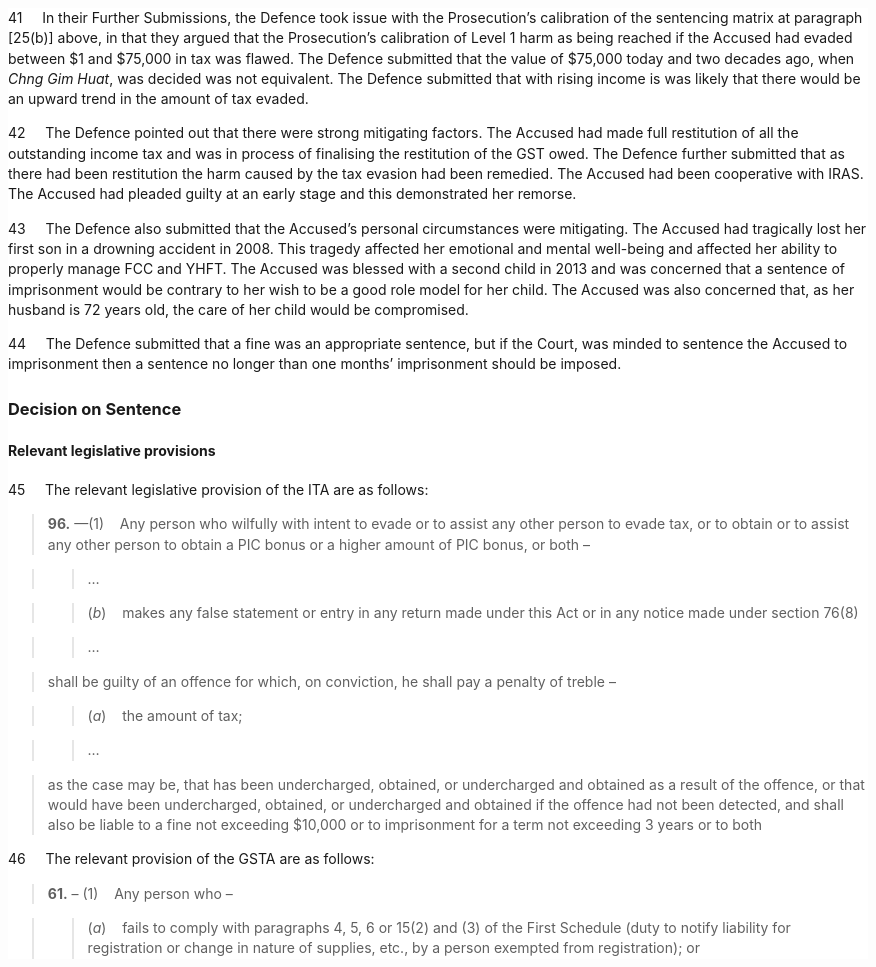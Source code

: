 41     In their Further Submissions, the Defence took issue with the Prosecution’s calibration of the sentencing matrix at paragraph \[25(b)\] above, in that they argued that the Prosecution’s calibration of Level 1 harm as being reached if the Accused had evaded between $1 and $75,000 in tax was flawed. The Defence submitted that the value of $75,000 today and two decades ago, when _Chng Gim Huat_, was decided was not equivalent. The Defence submitted that with rising income is was likely that there would be an upward trend in the amount of tax evaded.

42     The Defence pointed out that there were strong mitigating factors. The Accused had made full restitution of all the outstanding income tax and was in process of finalising the restitution of the GST owed. The Defence further submitted that as there had been restitution the harm caused by the tax evasion had been remedied. The Accused had been cooperative with IRAS. The Accused had pleaded guilty at an early stage and this demonstrated her remorse.

43     The Defence also submitted that the Accused’s personal circumstances were mitigating. The Accused had tragically lost her first son in a drowning accident in 2008. This tragedy affected her emotional and mental well-being and affected her ability to properly manage FCC and YHFT. The Accused was blessed with a second child in 2013 and was concerned that a sentence of imprisonment would be contrary to her wish to be a good role model for her child. The Accused was also concerned that, as her husband is 72 years old, the care of her child would be compromised.

44     The Defence submitted that a fine was an appropriate sentence, but if the Court, was minded to sentence the Accused to imprisonment then a sentence no longer than one months’ imprisonment should be imposed.

### Decision on Sentence

#### Relevant legislative provisions

45     The relevant legislative provision of the ITA are as follows:

> **96.** —(1)    Any person who wilfully with intent to evade or to assist any other person to evade tax, or to obtain or to assist any other person to obtain a PIC bonus or a higher amount of PIC bonus, or both –

>> …

>> (_b_)    makes any false statement or entry in any return made under this Act or in any notice made under section 76(8)

>> …

> shall be guilty of an offence for which, on conviction, he shall pay a penalty of treble –

>> (_a_)    the amount of tax;

>> …

> as the case may be, that has been undercharged, obtained, or undercharged and obtained as a result of the offence, or that would have been undercharged, obtained, or undercharged and obtained if the offence had not been detected, and shall also be liable to a fine not exceeding $10,000 or to imprisonment for a term not exceeding 3 years or to both

46     The relevant provision of the GSTA are as follows:

> **61.** – (1)    Any person who –

>> (_a_)    fails to comply with paragraphs 4, 5, 6 or 15(2) and (3) of the First Schedule (duty to notify liability for registration or change in nature of supplies, etc., by a person exempted from registration); or


[^1]: See sno. 11 of Sentencing Precedents (updated 9 Feb 2020)
[^2]: See sno. 4 of Sentencing Precedents (updated 9 Feb 2020)
[^3]: See sno. 10 of Sentencing Precedents (updated 9 February 2020)
[^4]: See sno. 21 of Sentencing Precedents (updated 9 February 2020)
[^5]: See sno. 17 of Sentencing Precedents (updated 9 February 2020)
[^6]: See Sentencing Trend under old approach (Graph)
[^7]: See Annexes to Sentencing Submissions
[^8]: See Sentencing Trend under old approach (Graph)
[^9]: See Annexes to Sentencing Submissions sno. 1. Note: there was an error in the quantum of tax evaded for the second charge for _Chng Gim Huat_. The table stated the quantum was $354,645.65, however, the quantum should be $276,471.36. See _Chng Gim Huat_ at \[110\] were Yong CJ described the “total tax evaded” by the appellant as a sum of $354,645.65. See also Prosecution’s Sentencing Trend under old approach (Graph).
[^10]: See sno. 25 of Tab 12 of Prosecution’s Reply to Mitigation: Tab 1 to Tab 16